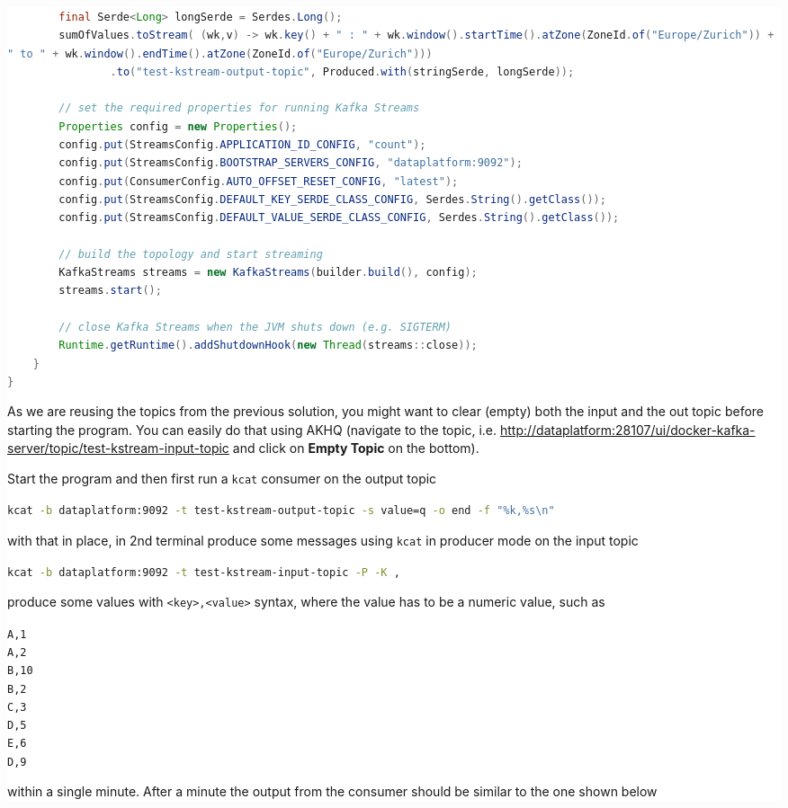 ```java
        final Serde<Long> longSerde = Serdes.Long();
        sumOfValues.toStream( (wk,v) -> wk.key() + " : " + wk.window().startTime().atZone(ZoneId.of("Europe/Zurich")) + " to " + wk.window().endTime().atZone(ZoneId.of("Europe/Zurich")))
                .to("test-kstream-output-topic", Produced.with(stringSerde, longSerde));
        
        // set the required properties for running Kafka Streams
        Properties config = new Properties();
        config.put(StreamsConfig.APPLICATION_ID_CONFIG, "count");
        config.put(StreamsConfig.BOOTSTRAP_SERVERS_CONFIG, "dataplatform:9092");
        config.put(ConsumerConfig.AUTO_OFFSET_RESET_CONFIG, "latest");
        config.put(StreamsConfig.DEFAULT_KEY_SERDE_CLASS_CONFIG, Serdes.String().getClass());
        config.put(StreamsConfig.DEFAULT_VALUE_SERDE_CLASS_CONFIG, Serdes.String().getClass());

        // build the topology and start streaming
        KafkaStreams streams = new KafkaStreams(builder.build(), config);
        streams.start();

        // close Kafka Streams when the JVM shuts down (e.g. SIGTERM)
        Runtime.getRuntime().addShutdownHook(new Thread(streams::close));
    }
}
```

As we are reusing the topics from the previous solution, you might want to clear (empty) both the input and the out topic before starting the program. You can easily do that using AKHQ (navigate to the topic, i.e. <http://dataplatform:28107/ui/docker-kafka-server/topic/test-kstream-input-topic> and click on **Empty Topic** on the bottom). 

Start the program and then first run a `kcat` consumer on the output topic

```bash
kcat -b dataplatform:9092 -t test-kstream-output-topic -s value=q -o end -f "%k,%s\n"
```

with that in place, in 2nd terminal produce some messages using `kcat` in producer mode on the input topic

```bash
kcat -b dataplatform:9092 -t test-kstream-input-topic -P -K , 
```

produce some values with `<key>,<value>` syntax, where the value has to be a numeric value, such as

```bash
A,1
A,2
B,10
B,2
C,3
D,5
E,6
D,9
```

within a single minute. After a minute the output from the consumer should be similar to the one shown below
